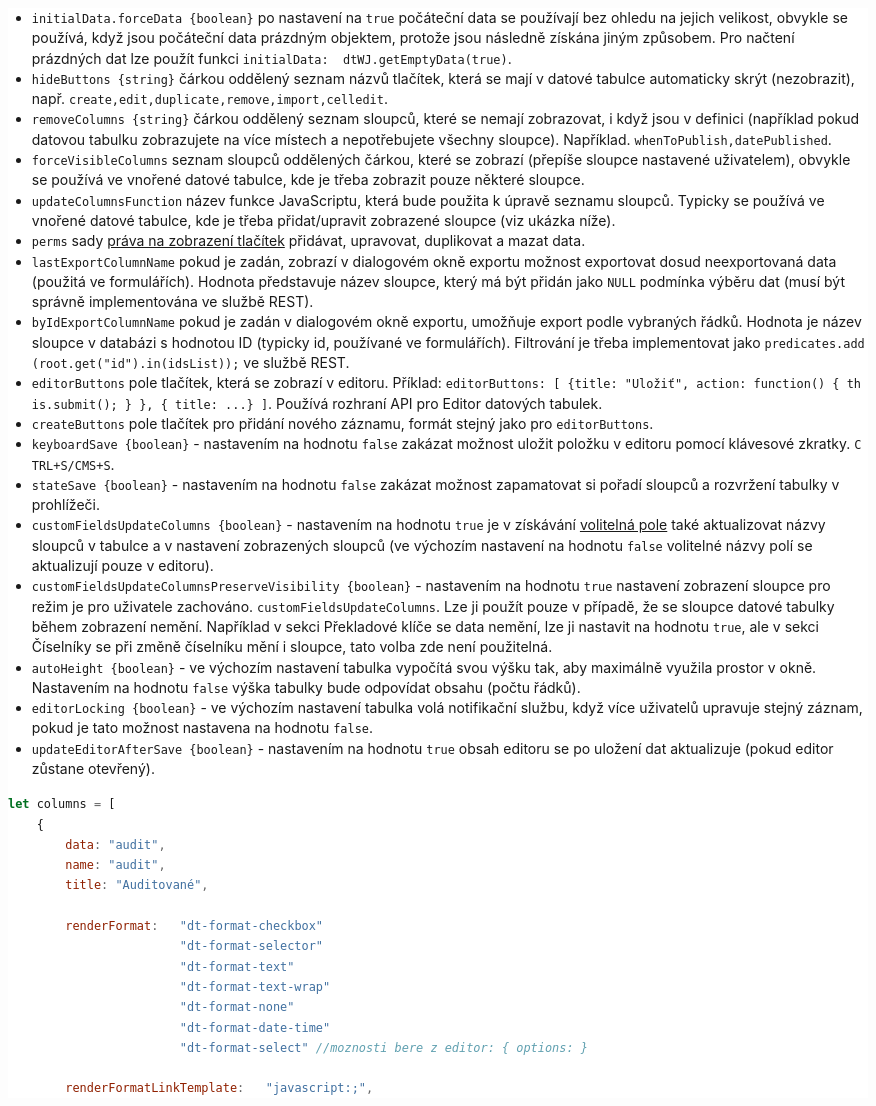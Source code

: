 - `initialData.forceData {boolean}` po nastavení na `true` počáteční data se používají bez ohledu na jejich velikost, obvykle se používá, když jsou počáteční data prázdným objektem, protože jsou následně získána jiným způsobem. Pro načtení prázdných dat lze použít funkci `initialData:  dtWJ.getEmptyData(true)`.
- `hideButtons {string}` čárkou oddělený seznam názvů tlačítek, která se mají v datové tabulce automaticky skrýt (nezobrazit), např. `create,edit,duplicate,remove,import,celledit`.
- `removeColumns {string}` čárkou oddělený seznam sloupců, které se nemají zobrazovat, i když jsou v definici (například pokud datovou tabulku zobrazujete na více místech a nepotřebujete všechny sloupce). Například. `whenToPublish,datePublished`.
- `forceVisibleColumns` seznam sloupců oddělených čárkou, které se zobrazí (přepíše sloupce nastavené uživatelem), obvykle se používá ve vnořené datové tabulce, kde je třeba zobrazit pouze některé sloupce.
- `updateColumnsFunction` název funkce JavaScriptu, která bude použita k úpravě seznamu sloupců. Typicky se používá ve vnořené datové tabulce, kde je třeba přidat/upravit zobrazené sloupce (viz ukázka níže).
- `perms` sady [práva na zobrazení tlačítek](#tlačítka-podle-práv) přidávat, upravovat, duplikovat a mazat data.
- `lastExportColumnName` pokud je zadán, zobrazí v dialogovém okně exportu možnost exportovat dosud neexportovaná data (použitá ve formulářích). Hodnota představuje název sloupce, který má být přidán jako `NULL` podmínka výběru dat (musí být správně implementována ve službě REST).
- `byIdExportColumnName` pokud je zadán v dialogovém okně exportu, umožňuje export podle vybraných řádků. Hodnota je název sloupce v databázi s hodnotou ID (typicky id, používané ve formulářích). Filtrování je třeba implementovat jako `predicates.add(root.get("id").in(idsList));` ve službě REST.
- `editorButtons` pole tlačítek, která se zobrazí v editoru. Příklad: `editorButtons: [ {title: "Uložiť", action: function() { this.submit(); } }, { title: ...} ]`. Používá rozhraní API pro Editor datových tabulek.
- `createButtons` pole tlačítek pro přidání nového záznamu, formát stejný jako pro `editorButtons`.
- `keyboardSave {boolean}` - nastavením na hodnotu `false` zakázat možnost uložit položku v editoru pomocí klávesové zkratky. `CTRL+S/CMS+S`.
- `stateSave {boolean}` - nastavením na hodnotu `false` zakázat možnost zapamatovat si pořadí sloupců a rozvržení tabulky v prohlížeči.
- `customFieldsUpdateColumns {boolean}` - nastavením na hodnotu `true` je v získávání [volitelná pole](../datatables-editor/customfields.md) také aktualizovat názvy sloupců v tabulce a v nastavení zobrazených sloupců (ve výchozím nastavení na hodnotu `false` volitelné názvy polí se aktualizují pouze v editoru).
- `customFieldsUpdateColumnsPreserveVisibility {boolean}` - nastavením na hodnotu `true` nastavení zobrazení sloupce pro režim je pro uživatele zachováno. `customFieldsUpdateColumns`. Lze ji použít pouze v případě, že se sloupce datové tabulky během zobrazení nemění. Například v sekci Překladové klíče se data nemění, lze ji nastavit na hodnotu `true`, ale v sekci Číselníky se při změně číselníku mění i sloupce, tato volba zde není použitelná.
- `autoHeight {boolean}` - ve výchozím nastavení tabulka vypočítá svou výšku tak, aby maximálně využila prostor v okně. Nastavením na hodnotu `false` výška tabulky bude odpovídat obsahu (počtu řádků).
- `editorLocking {boolean}` - ve výchozím nastavení tabulka volá notifikační službu, když více uživatelů upravuje stejný záznam, pokud je tato možnost nastavena na hodnotu `false`.
- `updateEditorAfterSave {boolean}` - nastavením na hodnotu `true` obsah editoru se po uložení dat aktualizuje (pokud editor zůstane otevřený).

```javascript
let columns = [
    {
        data: "audit",
        name: "audit",
        title: "Auditované",

        renderFormat:   "dt-format-checkbox"
                        "dt-format-selector"
                        "dt-format-text"
                        "dt-format-text-wrap"
                        "dt-format-none"
                        "dt-format-date-time"
                        "dt-format-select" //moznosti bere z editor: { options: }

        renderFormatLinkTemplate:   "javascript:;",
```